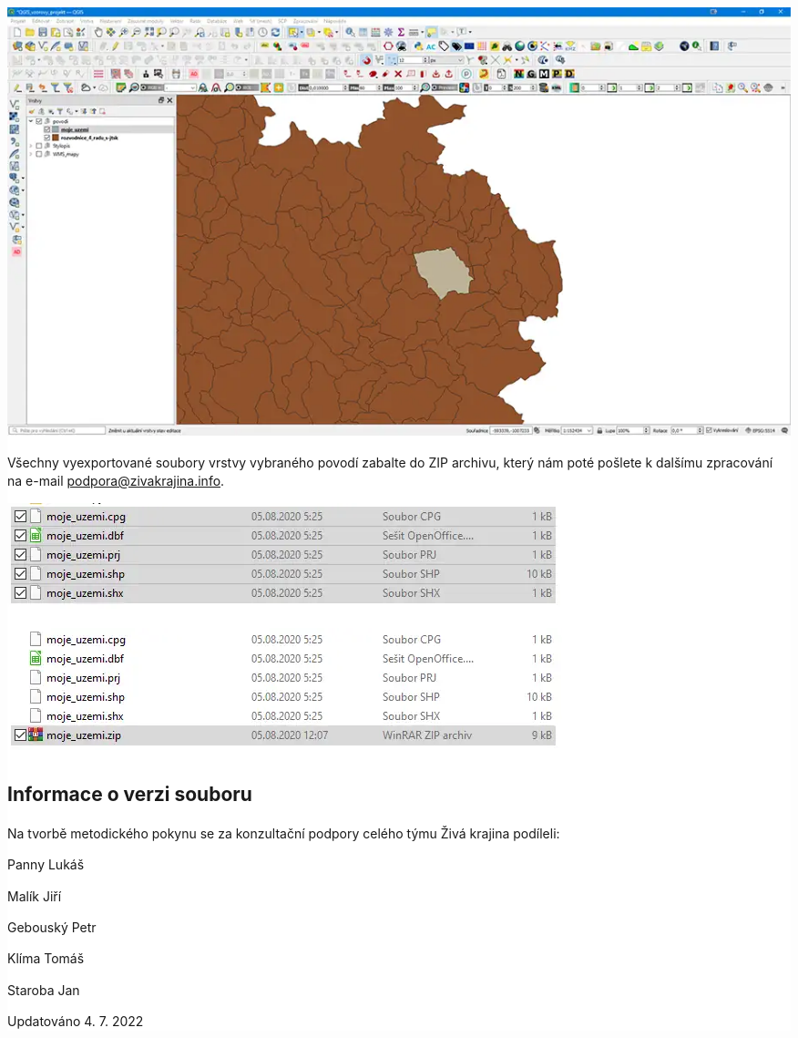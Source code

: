 ![](media/webp/image38.webp)

Všechny vyexportované soubory vrstvy vybraného povodí zabalte do ZIP
archivu, který nám poté pošlete k dalšímu zpracování na e-mail
podpora@zivakrajina.info.

![](media/webp/image6.webp)

![](media/webp/image85.webp)

## Informace o verzi souboru

Na tvorbě metodického pokynu se za konzultační podpory celého týmu Živá
krajina podíleli:

Panny Lukáš

Malík Jiří

Gebouský Petr

Klíma Tomáš

Staroba Jan

Updatováno 4. 7. 2022

